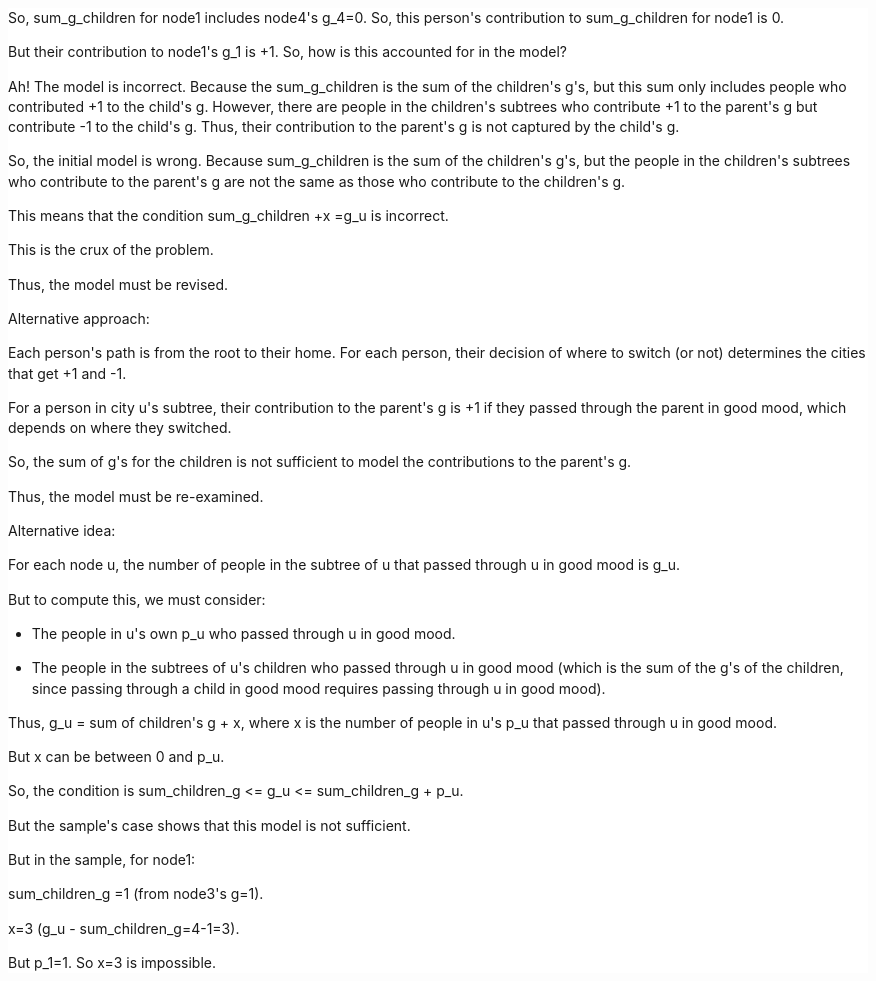 So, sum_g_children for node1 includes node4's g_4=0. So, this person's contribution to sum_g_children for node1 is 0.

But their contribution to node1's g_1 is +1. So, how is this accounted for in the model?

Ah! The model is incorrect. Because the sum_g_children is the sum of the children's g's, but this sum only includes people who contributed +1 to the child's g. However, there are people in the children's subtrees who contribute +1 to the parent's g but contribute -1 to the child's g. Thus, their contribution to the parent's g is not captured by the child's g.

So, the initial model is wrong. Because sum_g_children is the sum of the children's g's, but the people in the children's subtrees who contribute to the parent's g are not the same as those who contribute to the children's g. 

This means that the condition sum_g_children +x =g_u is incorrect.

This is the crux of the problem.

Thus, the model must be revised. 

Alternative approach:

Each person's path is from the root to their home. For each person, their decision of where to switch (or not) determines the cities that get +1 and -1.

For a person in city u's subtree, their contribution to the parent's g is +1 if they passed through the parent in good mood, which depends on where they switched.

So, the sum of g's for the children is not sufficient to model the contributions to the parent's g.

Thus, the model must be re-examined.

Alternative idea:

For each node u, the number of people in the subtree of u that passed through u in good mood is g_u. 

But to compute this, we must consider:

- The people in u's own p_u who passed through u in good mood.

- The people in the subtrees of u's children who passed through u in good mood (which is the sum of the g's of the children, since passing through a child in good mood requires passing through u in good mood).

Thus, g_u = sum of children's g + x, where x is the number of people in u's p_u that passed through u in good mood.

But x can be between 0 and p_u.

So, the condition is sum_children_g <= g_u <= sum_children_g + p_u.

But the sample's case shows that this model is not sufficient.

But in the sample, for node1:

sum_children_g =1 (from node3's g=1).

x=3 (g_u - sum_children_g=4-1=3).

But p_1=1. So x=3 is impossible.
